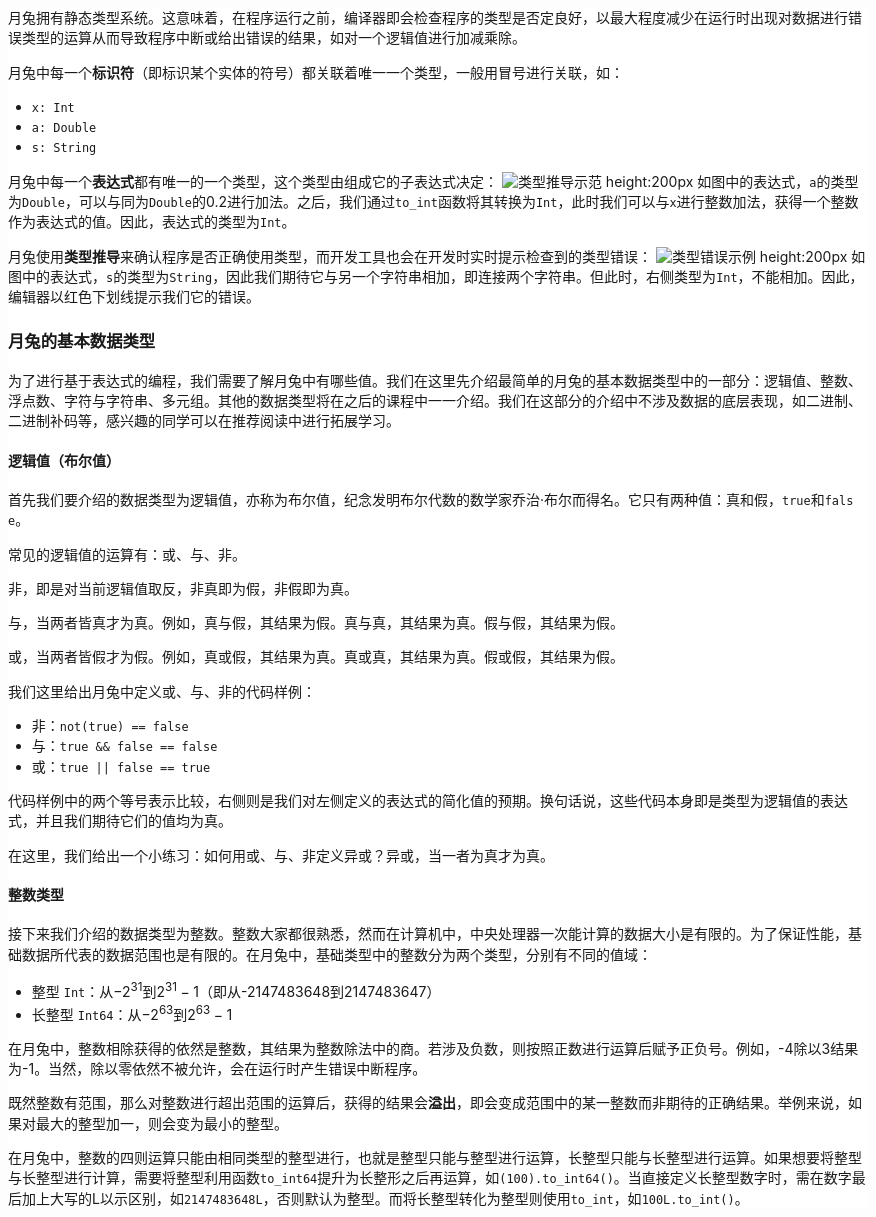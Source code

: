 月兔拥有静态类型系统。这意味着，在程序运行之前，编译器即会检查程序的类型是否定良好，以最大程度减少在运行时出现对数据进行错误类型的运算从而导致程序中断或给出错误的结果，如对一个逻辑值进行加减乘除。

月兔中每一个**标识符**（即标识某个实体的符号）都关联着唯一一个类型，一般用冒号进行关联，如：
- `x: Int`
- `a: Double`
- `s: String`

月兔中每一个**表达式**都有唯一的一个类型，这个类型由组成它的子表达式决定：
![类型推导示范 height:200px](well-typed-expression.drawio.png)
如图中的表达式，`a`的类型为`Double`，可以与同为`Double`的0.2进行加法。之后，我们通过`to_int`函数将其转换为`Int`，此时我们可以与`x`进行整数加法，获得一个整数作为表达式的值。因此，表达式的类型为`Int`。

月兔使用**类型推导**来确认程序是否正确使用类型，而开发工具也会在开发时实时提示检查到的类型错误：
![类型错误示例 height:200px](not-well-typed-expression.drawio.png)
如图中的表达式，`s`的类型为`String`，因此我们期待它与另一个字符串相加，即连接两个字符串。但此时，右侧类型为`Int`，不能相加。因此，编辑器以红色下划线提示我们它的错误。

### 月兔的基本数据类型

为了进行基于表达式的编程，我们需要了解月兔中有哪些值。我们在这里先介绍最简单的月兔的基本数据类型中的一部分：逻辑值、整数、浮点数、字符与字符串、多元组。其他的数据类型将在之后的课程中一一介绍。我们在这部分的介绍中不涉及数据的底层表现，如二进制、二进制补码等，感兴趣的同学可以在推荐阅读中进行拓展学习。

#### 逻辑值（布尔值）

首先我们要介绍的数据类型为逻辑值，亦称为布尔值，纪念发明布尔代数的数学家乔治·布尔而得名。它只有两种值：真和假，`true`和`false`。

常见的逻辑值的运算有：或、与、非。

非，即是对当前逻辑值取反，非真即为假，非假即为真。

与，当两者皆真才为真。例如，真与假，其结果为假。真与真，其结果为真。假与假，其结果为假。

或，当两者皆假才为假。例如，真或假，其结果为真。真或真，其结果为真。假或假，其结果为假。

我们这里给出月兔中定义或、与、非的代码样例：
  - 非：`not(true) == false`
  - 与：`true && false == false`
  - 或：`true || false == true`

代码样例中的两个等号表示比较，右侧则是我们对左侧定义的表达式的简化值的预期。换句话说，这些代码本身即是类型为逻辑值的表达式，并且我们期待它们的值均为真。

在这里，我们给出一个小练习：如何用或、与、非定义异或？异或，当一者为真才为真。

#### 整数类型

接下来我们介绍的数据类型为整数。整数大家都很熟悉，然而在计算机中，中央处理器一次能计算的数据大小是有限的。为了保证性能，基础数据所代表的数据范围也是有限的。在月兔中，基础类型中的整数分为两个类型，分别有不同的值域：
- 整型 `Int`：从$-2^{31}$到$2^{31}-1$（即从-2147483648到2147483647）
- 长整型 `Int64`：从$-2^{63}$到$2^{63}-1$

在月兔中，整数相除获得的依然是整数，其结果为整数除法中的商。若涉及负数，则按照正数进行运算后赋予正负号。例如，-4除以3结果为-1。当然，除以零依然不被允许，会在运行时产生错误中断程序。

既然整数有范围，那么对整数进行超出范围的运算后，获得的结果会**溢出**，即会变成范围中的某一整数而非期待的正确结果。举例来说，如果对最大的整型加一，则会变为最小的整型。

在月兔中，整数的四则运算只能由相同类型的整型进行，也就是整型只能与整型进行运算，长整型只能与长整型进行运算。如果想要将整型与长整型进行计算，需要将整型利用函数`to_int64`提升为长整形之后再运算，如`(100).to_int64()`。当直接定义长整型数字时，需在数字最后加上大写的L以示区别，如`2147483648L`，否则默认为整型。而将长整型转化为整型则使用`to_int`，如`100L.to_int()`。
